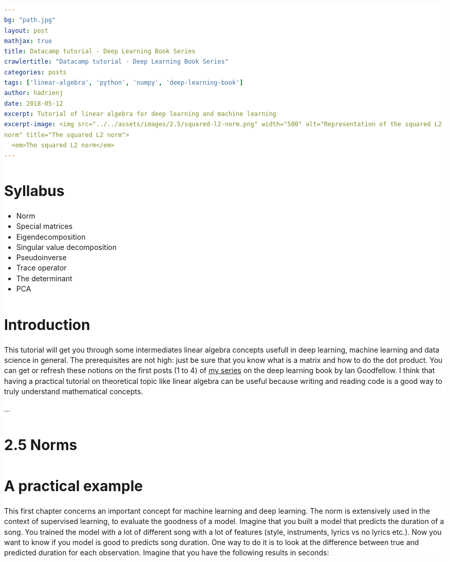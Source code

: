 ```yaml
---
bg: "path.jpg"
layout: post
mathjax: true
title: Datacamp tutorial - Deep Learning Book Series
crawlertitle: "Datacamp tutorial - Deep Learning Book Series"
categories: posts
tags: ['linear-algebra', 'python', 'numpy', 'deep-learning-book']
author: hadrienj
date: 2018-05-12
excerpt: Tutorial of linear algebra for deep learning and machine learning
excerpt-image: <img src="../../assets/images/2.5/squared-l2-norm.png" width="500" alt="Representation of the squared L2 norm" title="The squared L2 norm">
  <em>The squared L2 norm</em>
---
```


# Syllabus

- Norm
- Special matrices
- Eigendecomposition
- Singular value decomposition
- Pseudoinverse
- Trace operator
- The determinant
- PCA


# Introduction

This tutorial will get you through some intermediates linear algebra concepts usefull in deep learning, machine learning and data science in general. The prerequisites are not high: just be sure that you know what is a matrix and how to do the dot product. You can get or refresh these notions on the first posts (1 to 4) of [my series]() on the deep learning book by Ian Goodfellow. I think that having a practical tutorial on theoretical topic like linear algebra can be useful because writing and reading code is a good way to truly understand mathematical concepts.

...

# 2.5 Norms

# A practical example

This first chapter concerns an important concept for machine learning and deep learning. The norm is extensively used in the context of supervised learning, to evaluate the goodness of a model. Imagine that you built a model that predicts the duration of a song. You trained the model with a lot of different song with a lot of features (style, instruments, lyrics vs no lyrics etc.). Now you want to know if you model is good to predicts song duration. One way to do it is to look at the difference between true and predicted duration for each observation. Imagine that you have the following results in seconds:
